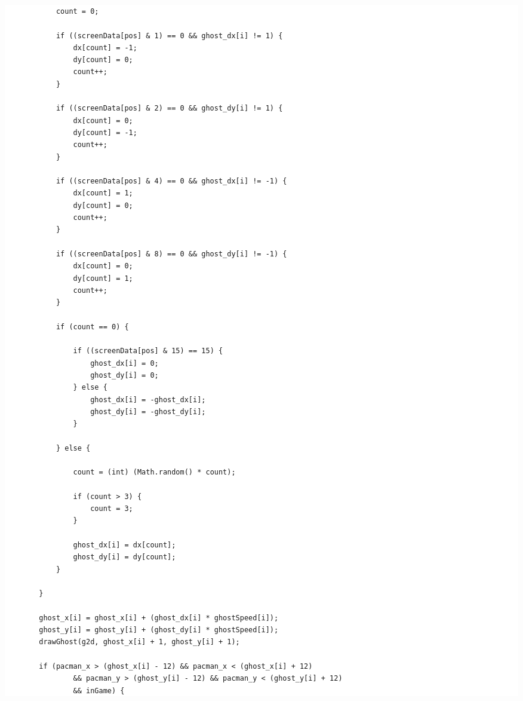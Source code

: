                 count = 0;

                if ((screenData[pos] & 1) == 0 && ghost_dx[i] != 1) {
                    dx[count] = -1;
                    dy[count] = 0;
                    count++;
                }

                if ((screenData[pos] & 2) == 0 && ghost_dy[i] != 1) {
                    dx[count] = 0;
                    dy[count] = -1;
                    count++;
                }

                if ((screenData[pos] & 4) == 0 && ghost_dx[i] != -1) {
                    dx[count] = 1;
                    dy[count] = 0;
                    count++;
                }

                if ((screenData[pos] & 8) == 0 && ghost_dy[i] != -1) {
                    dx[count] = 0;
                    dy[count] = 1;
                    count++;
                }

                if (count == 0) {

                    if ((screenData[pos] & 15) == 15) {
                        ghost_dx[i] = 0;
                        ghost_dy[i] = 0;
                    } else {
                        ghost_dx[i] = -ghost_dx[i];
                        ghost_dy[i] = -ghost_dy[i];
                    }

                } else {

                    count = (int) (Math.random() * count);

                    if (count > 3) {
                        count = 3;
                    }

                    ghost_dx[i] = dx[count];
                    ghost_dy[i] = dy[count];
                }

            }

            ghost_x[i] = ghost_x[i] + (ghost_dx[i] * ghostSpeed[i]);
            ghost_y[i] = ghost_y[i] + (ghost_dy[i] * ghostSpeed[i]);
            drawGhost(g2d, ghost_x[i] + 1, ghost_y[i] + 1);

            if (pacman_x > (ghost_x[i] - 12) && pacman_x < (ghost_x[i] + 12)
                    && pacman_y > (ghost_y[i] - 12) && pacman_y < (ghost_y[i] + 12)
                    && inGame) {
